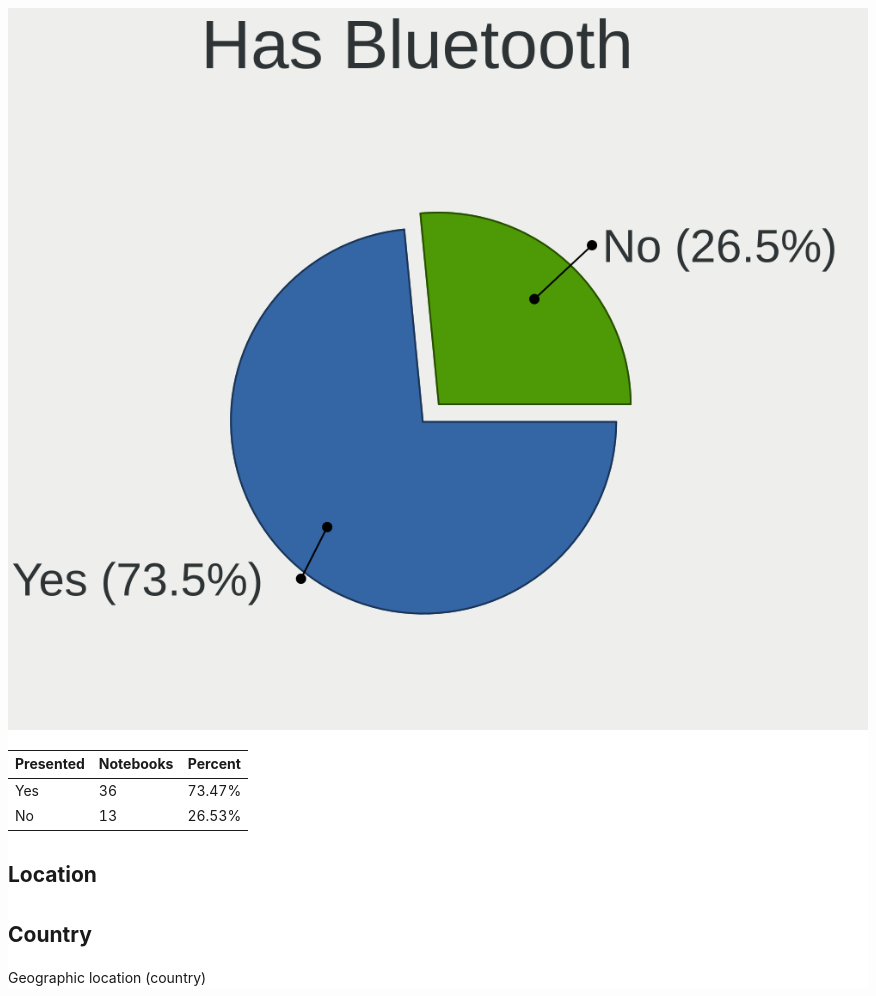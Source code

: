 ![Has Bluetooth](./images/pie_chart/node_has_bluetooth.svg)


| Presented | Notebooks | Percent |
|-----------|-----------|---------|
| Yes       | 36        | 73.47%  |
| No        | 13        | 26.53%  |

Location
--------

Country
-------

Geographic location (country)
